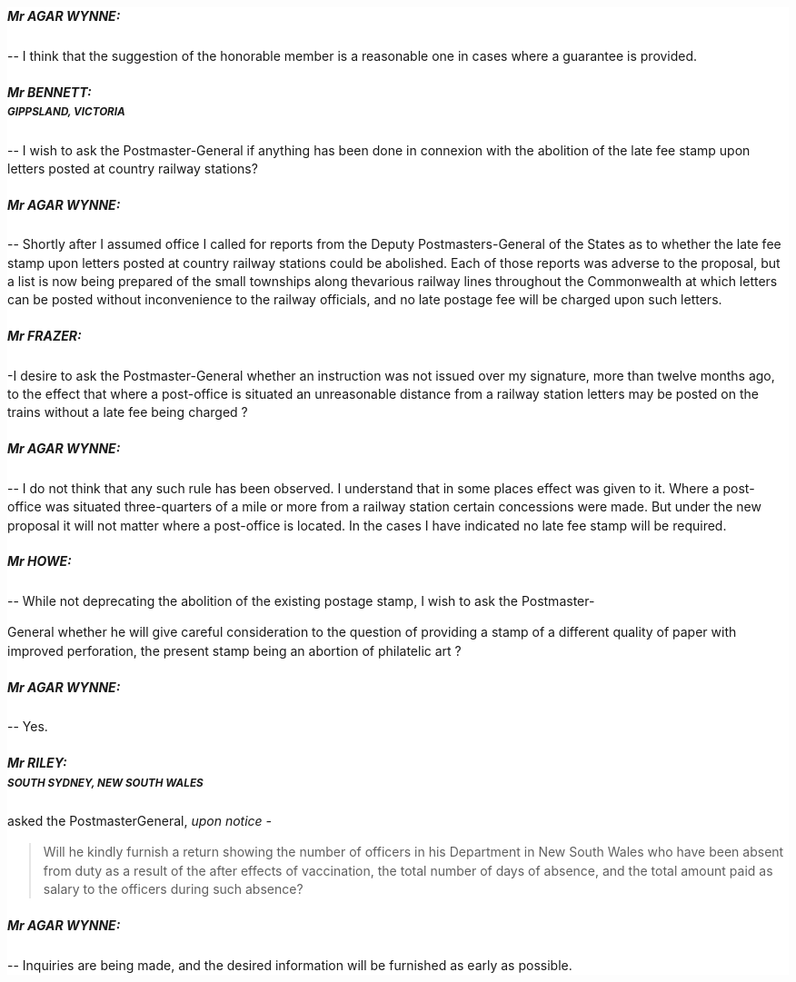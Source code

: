 ##### Mr AGAR WYNNE:

-- I think that the suggestion of the honorable member is a reasonable one in cases where a guarantee is provided. 

##### Mr BENNETT:<br><small class="text-muted">GIPPSLAND, VICTORIA</small>

-- I wish to ask the Postmaster-General if anything has been done in connexion with the abolition of the late fee stamp upon letters posted at country railway stations? 

##### Mr AGAR WYNNE:

-- Shortly after I assumed office I called for reports from the Deputy Postmasters-General of the States as to whether the late fee stamp upon letters posted at country railway stations could be abolished. Each of those reports was adverse to the proposal, but a list is now being prepared of the small townships along thevarious railway lines throughout the Commonwealth at which letters can be posted without inconvenience to the railway officials, and no late postage fee will be charged upon such letters. 

##### Mr FRAZER:

-I desire to ask the Postmaster-General whether an instruction was not issued over my signature, more than twelve months ago, to the effect that where a post-office is situated an unreasonable distance from a railway station letters may be posted on the trains without a late fee being charged ? 

##### Mr AGAR WYNNE:

-- I do not think that any such rule has been observed. I understand that in some places effect was given to it. Where a post-office was situated three-quarters of a mile or more from a railway station certain concessions were made. But under the new proposal it will not matter where a post-office is located. In the cases I have indicated no late fee stamp will be required. 

##### Mr HOWE:

-- While not deprecating the abolition of the existing postage stamp, I wish to ask the Postmaster- 

General whether he will give careful consideration to the question of providing a stamp of a different quality of paper with improved perforation, the present stamp being an abortion of philatelic art ? 

##### Mr AGAR WYNNE:

-- Yes. 

##### Mr RILEY:<br><small class="text-muted">SOUTH SYDNEY, NEW SOUTH WALES</small>

asked the PostmasterGeneral,  *upon notice -* 

  >Will he kindly furnish a return showing the number of officers in his Department in New South Wales who have been absent from duty as a result of the after effects of vaccination, the total number of days of absence, and the total amount paid as salary to the officers during such absence? 

##### Mr AGAR WYNNE:

-- Inquiries are being made, and the desired information will be furnished as early as possible. 
